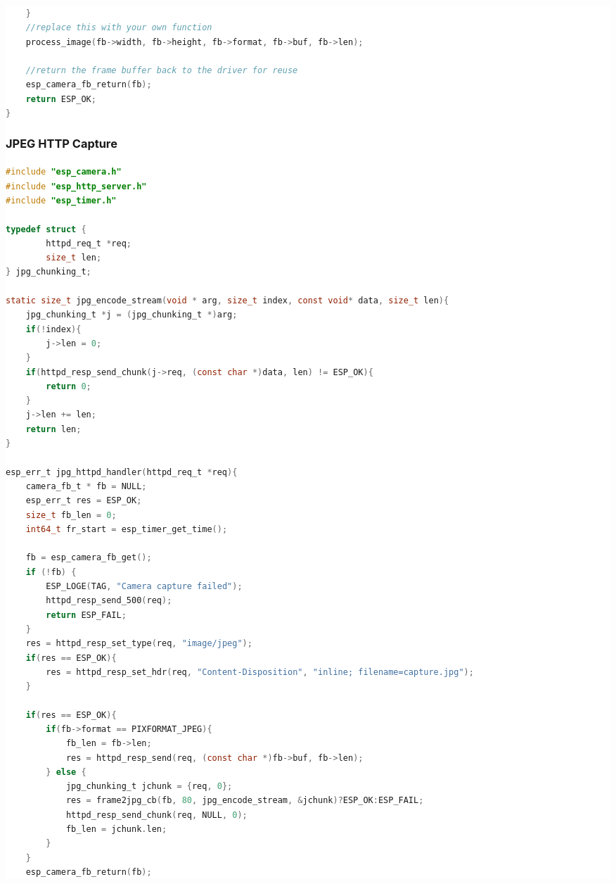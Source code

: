 ```c
    }
    //replace this with your own function
    process_image(fb->width, fb->height, fb->format, fb->buf, fb->len);

    //return the frame buffer back to the driver for reuse
    esp_camera_fb_return(fb);
    return ESP_OK;
}
```

### JPEG HTTP Capture

```c
#include "esp_camera.h"
#include "esp_http_server.h"
#include "esp_timer.h"

typedef struct {
        httpd_req_t *req;
        size_t len;
} jpg_chunking_t;

static size_t jpg_encode_stream(void * arg, size_t index, const void* data, size_t len){
    jpg_chunking_t *j = (jpg_chunking_t *)arg;
    if(!index){
        j->len = 0;
    }
    if(httpd_resp_send_chunk(j->req, (const char *)data, len) != ESP_OK){
        return 0;
    }
    j->len += len;
    return len;
}

esp_err_t jpg_httpd_handler(httpd_req_t *req){
    camera_fb_t * fb = NULL;
    esp_err_t res = ESP_OK;
    size_t fb_len = 0;
    int64_t fr_start = esp_timer_get_time();

    fb = esp_camera_fb_get();
    if (!fb) {
        ESP_LOGE(TAG, "Camera capture failed");
        httpd_resp_send_500(req);
        return ESP_FAIL;
    }
    res = httpd_resp_set_type(req, "image/jpeg");
    if(res == ESP_OK){
        res = httpd_resp_set_hdr(req, "Content-Disposition", "inline; filename=capture.jpg");
    }

    if(res == ESP_OK){
        if(fb->format == PIXFORMAT_JPEG){
            fb_len = fb->len;
            res = httpd_resp_send(req, (const char *)fb->buf, fb->len);
        } else {
            jpg_chunking_t jchunk = {req, 0};
            res = frame2jpg_cb(fb, 80, jpg_encode_stream, &jchunk)?ESP_OK:ESP_FAIL;
            httpd_resp_send_chunk(req, NULL, 0);
            fb_len = jchunk.len;
        }
    }
    esp_camera_fb_return(fb);
```